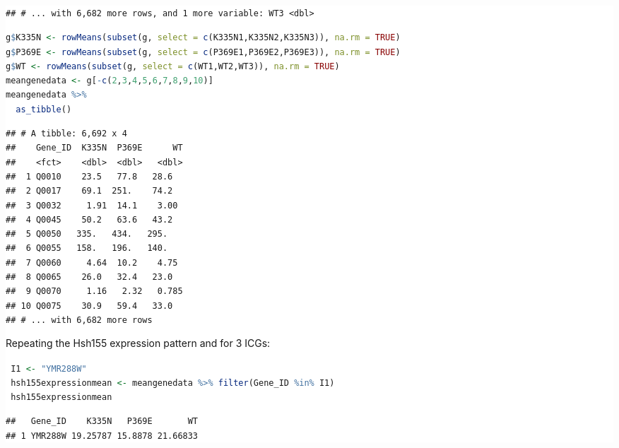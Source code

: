     ## # ... with 6,682 more rows, and 1 more variable: WT3 <dbl>

``` r
g$K335N <- rowMeans(subset(g, select = c(K335N1,K335N2,K335N3)), na.rm = TRUE)
g$P369E <- rowMeans(subset(g, select = c(P369E1,P369E2,P369E3)), na.rm = TRUE)
g$WT <- rowMeans(subset(g, select = c(WT1,WT2,WT3)), na.rm = TRUE)
meangenedata <- g[-c(2,3,4,5,6,7,8,9,10)]
meangenedata %>%
  as_tibble()
```

    ## # A tibble: 6,692 x 4
    ##    Gene_ID  K335N  P369E      WT
    ##    <fct>    <dbl>  <dbl>   <dbl>
    ##  1 Q0010    23.5   77.8   28.6  
    ##  2 Q0017    69.1  251.    74.2  
    ##  3 Q0032     1.91  14.1    3.00 
    ##  4 Q0045    50.2   63.6   43.2  
    ##  5 Q0050   335.   434.   295.   
    ##  6 Q0055   158.   196.   140.   
    ##  7 Q0060     4.64  10.2    4.75 
    ##  8 Q0065    26.0   32.4   23.0  
    ##  9 Q0070     1.16   2.32   0.785
    ## 10 Q0075    30.9   59.4   33.0  
    ## # ... with 6,682 more rows

Repeating the Hsh155 expression pattern and for 3 ICGs:

``` r
 I1 <- "YMR288W"
 hsh155expressionmean <- meangenedata %>% filter(Gene_ID %in% I1)
 hsh155expressionmean
```

    ##   Gene_ID    K335N   P369E       WT
    ## 1 YMR288W 19.25787 15.8878 21.66833
